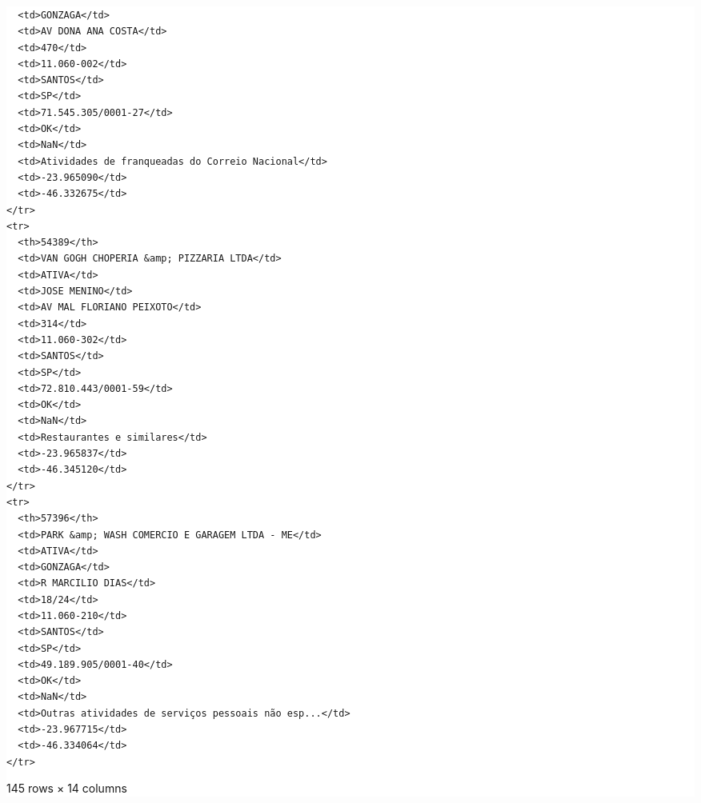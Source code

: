       <td>GONZAGA</td>
      <td>AV DONA ANA COSTA</td>
      <td>470</td>
      <td>11.060-002</td>
      <td>SANTOS</td>
      <td>SP</td>
      <td>71.545.305/0001-27</td>
      <td>OK</td>
      <td>NaN</td>
      <td>Atividades de franqueadas do Correio Nacional</td>
      <td>-23.965090</td>
      <td>-46.332675</td>
    </tr>
    <tr>
      <th>54389</th>
      <td>VAN GOGH CHOPERIA &amp; PIZZARIA LTDA</td>
      <td>ATIVA</td>
      <td>JOSE MENINO</td>
      <td>AV MAL FLORIANO PEIXOTO</td>
      <td>314</td>
      <td>11.060-302</td>
      <td>SANTOS</td>
      <td>SP</td>
      <td>72.810.443/0001-59</td>
      <td>OK</td>
      <td>NaN</td>
      <td>Restaurantes e similares</td>
      <td>-23.965837</td>
      <td>-46.345120</td>
    </tr>
    <tr>
      <th>57396</th>
      <td>PARK &amp; WASH COMERCIO E GARAGEM LTDA - ME</td>
      <td>ATIVA</td>
      <td>GONZAGA</td>
      <td>R MARCILIO DIAS</td>
      <td>18/24</td>
      <td>11.060-210</td>
      <td>SANTOS</td>
      <td>SP</td>
      <td>49.189.905/0001-40</td>
      <td>OK</td>
      <td>NaN</td>
      <td>Outras atividades de serviços pessoais não esp...</td>
      <td>-23.967715</td>
      <td>-46.334064</td>
    </tr>
  </tbody>
</table>
<p>145 rows × 14 columns</p>
</div>
